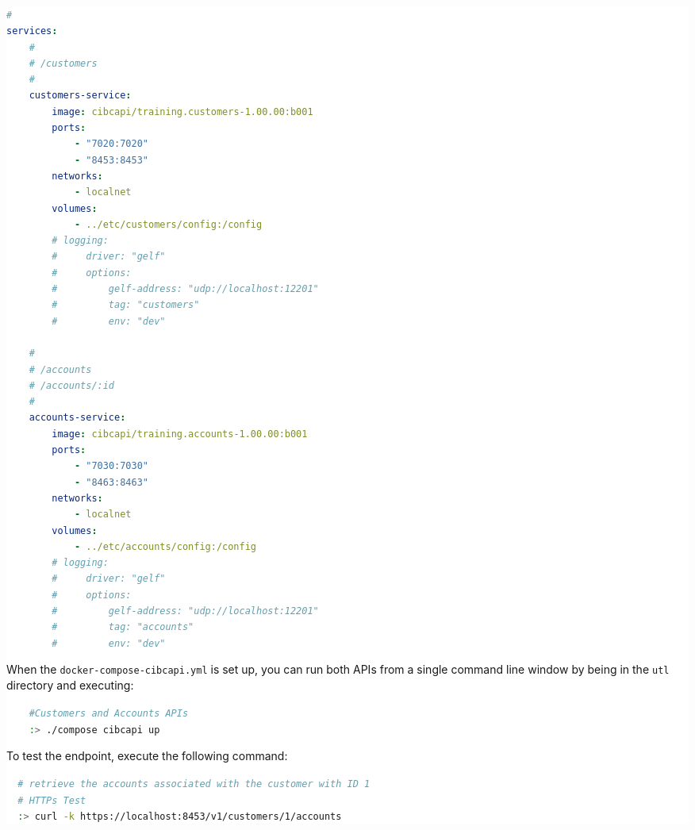 ```yaml
#
services:
    #
    # /customers
    #
    customers-service:
        image: cibcapi/training.customers-1.00.00:b001
        ports:
            - "7020:7020"
            - "8453:8453"
        networks:
            - localnet
        volumes:
            - ../etc/customers/config:/config
        # logging:
        #     driver: "gelf"
        #     options:
        #         gelf-address: "udp://localhost:12201"
        #         tag: "customers"
        #         env: "dev"

    #
    # /accounts
    # /accounts/:id
    #
    accounts-service:
        image: cibcapi/training.accounts-1.00.00:b001
        ports:
            - "7030:7030"
            - "8463:8463"
        networks:
            - localnet
        volumes:
            - ../etc/accounts/config:/config
        # logging:
        #     driver: "gelf"
        #     options:
        #         gelf-address: "udp://localhost:12201"
        #         tag: "accounts"
        #         env: "dev"

```

When the `docker-compose-cibcapi.yml` is set up, you can run both APIs from a single command line window by being in the `utl` directory and executing:
```bash
    #Customers and Accounts APIs
    :> ./compose cibcapi up
```


To test the endpoint, execute the following command:
```bash
  # retrieve the accounts associated with the customer with ID 1
  # HTTPs Test
  :> curl -k https://localhost:8453/v1/customers/1/accounts
```
